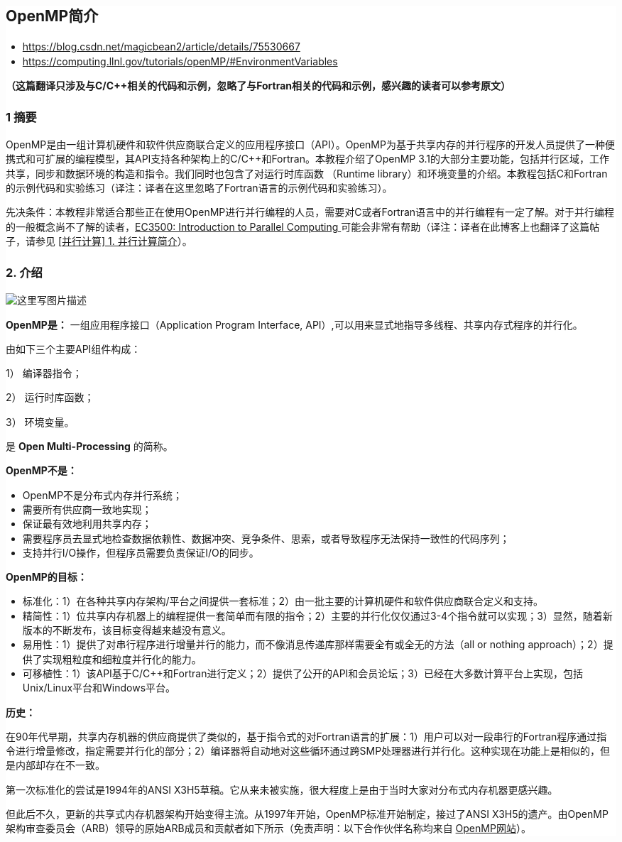 ## **OpenMP简介**

- https://blog.csdn.net/magicbean2/article/details/75530667
- https://computing.llnl.gov/tutorials/openMP/#EnvironmentVariables

**（这篇翻译只涉及与C/C++相关的代码和示例，忽略了与Fortran相关的代码和示例，感兴趣的读者可以参考原文）**

### **1 摘要**

OpenMP是由一组计算机硬件和软件供应商联合定义的应用程序接口（API）。OpenMP为基于共享内存的并行程序的开发人员提供了一种便携式和可扩展的编程模型，其API支持各种架构上的C/C++和Fortran。本教程介绍了OpenMP 3.1的大部分主要功能，包括并行区域，工作共享，同步和数据环境的构造和指令。我们同时也包含了对运行时库函数 （Runtime library）和环境变量的介绍。本教程包括C和Fortran的示例代码和实验练习（译注：译者在这里忽略了Fortran语言的示例代码和实验练习）。

先决条件：本教程非常适合那些正在使用OpenMP进行并行编程的人员，需要对C或者Fortran语言中的并行编程有一定了解。对于并行编程的一般概念尚不了解的读者，[EC3500: Introduction to Parallel Computing ](https://computing.llnl.gov/tutorials/parallel_comp/)可能会非常有帮助（译注：译者在此博客上也翻译了这篇帖子，请参见 [[并行计算\] 1. 并行计算简介](http://blog.csdn.net/magicbean2/article/details/75174859)）。

### **2. 介绍**

![这里写图片描述](https://computing.llnl.gov/tutorials/openMP/images/openmpLogo.200pix.gif)

**OpenMP是：** 
一组应用程序接口（Application Program Interface, API）,可以用来显式地指导多线程、共享内存式程序的并行化。

由如下三个主要API组件构成：

1） 编译器指令；

2） 运行时库函数；

3） 环境变量。

是 **Open Multi-Processing** 的简称。

**OpenMP不是：**

- OpenMP不是分布式内存并行系统；
- 需要所有供应商一致地实现；
- 保证最有效地利用共享内存；
- 需要程序员去显式地检查数据依赖性、数据冲突、竞争条件、思索，或者导致程序无法保持一致性的代码序列；
- 支持并行I/O操作，但程序员需要负责保证I/O的同步。

**OpenMP的目标：**

- 标准化：1）在各种共享内存架构/平台之间提供一套标准；2）由一批主要的计算机硬件和软件供应商联合定义和支持。
- 精简性：1）位共享内存机器上的编程提供一套简单而有限的指令；2）主要的并行化仅仅通过3-4个指令就可以实现；3）显然，随着新版本的不断发布，该目标变得越来越没有意义。
- 易用性：1）提供了对串行程序进行增量并行的能力，而不像消息传递库那样需要全有或全无的方法（all or nothing approach）；2）提供了实现粗粒度和细粒度并行化的能力。
- 可移植性：1）该API基于C/C++和Fortran进行定义；2）提供了公开的API和会员论坛；3）已经在大多数计算平台上实现，包括Unix/Linux平台和Windows平台。

**历史：**

在90年代早期，共享内存机器的供应商提供了类似的，基于指令式的对Fortran语言的扩展：1）用户可以对一段串行的Fortran程序通过指令进行增量修改，指定需要并行化的部分；2）编译器将自动地对这些循环通过跨SMP处理器进行并行化。这种实现在功能上是相似的，但是内部却存在不一致。

第一次标准化的尝试是1994年的ANSI X3H5草稿。它从来未被实施，很大程度上是由于当时大家对分布式内存机器更感兴趣。

但此后不久，更新的共享式内存机器架构开始变得主流。从1997年开始，OpenMP标准开始制定，接过了ANSI X3H5的遗产。由OpenMP架构审查委员会（ARB）领导的原始ARB成员和贡献者如下所示（免责声明：以下合作伙伴名称均来自 [OpenMP网站](http://www.openmp.org/)）。

